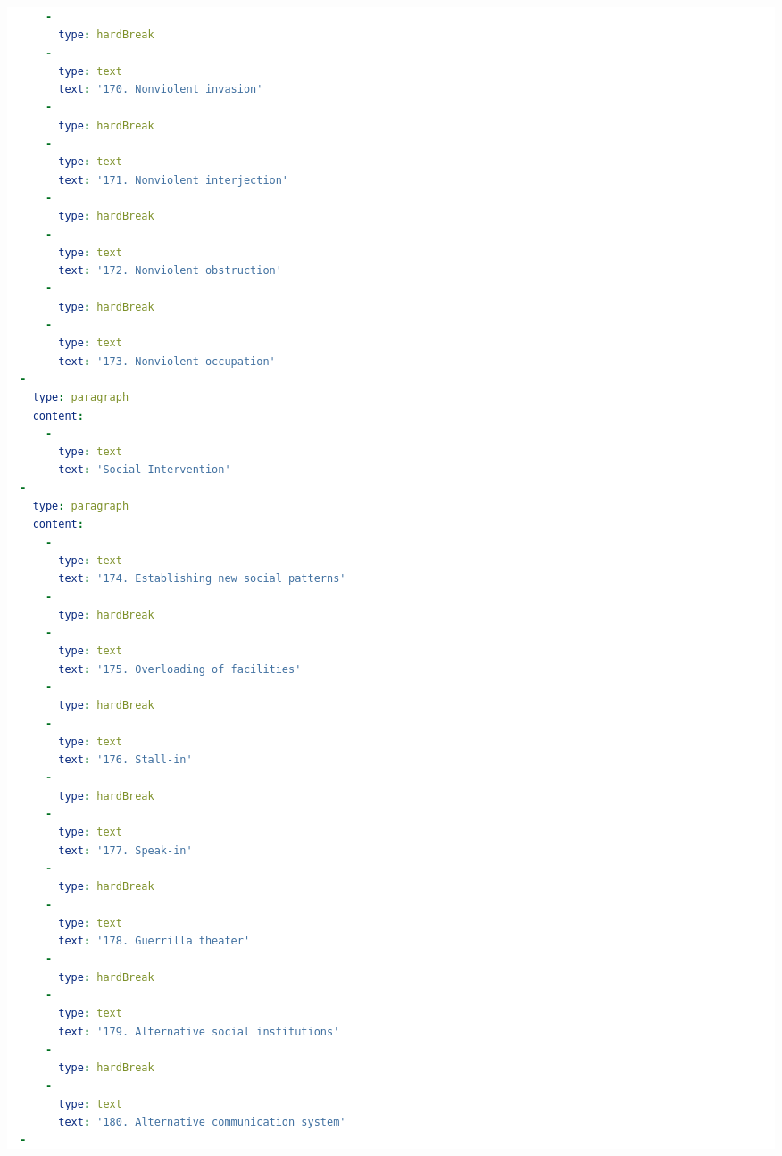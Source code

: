 ```yaml
      -
        type: hardBreak
      -
        type: text
        text: '170. Nonviolent invasion'
      -
        type: hardBreak
      -
        type: text
        text: '171. Nonviolent interjection'
      -
        type: hardBreak
      -
        type: text
        text: '172. Nonviolent obstruction'
      -
        type: hardBreak
      -
        type: text
        text: '173. Nonviolent occupation'
  -
    type: paragraph
    content:
      -
        type: text
        text: 'Social Intervention'
  -
    type: paragraph
    content:
      -
        type: text
        text: '174. Establishing new social patterns'
      -
        type: hardBreak
      -
        type: text
        text: '175. Overloading of facilities'
      -
        type: hardBreak
      -
        type: text
        text: '176. Stall-in'
      -
        type: hardBreak
      -
        type: text
        text: '177. Speak-in'
      -
        type: hardBreak
      -
        type: text
        text: '178. Guerrilla theater'
      -
        type: hardBreak
      -
        type: text
        text: '179. Alternative social institutions'
      -
        type: hardBreak
      -
        type: text
        text: '180. Alternative communication system'
  -
```